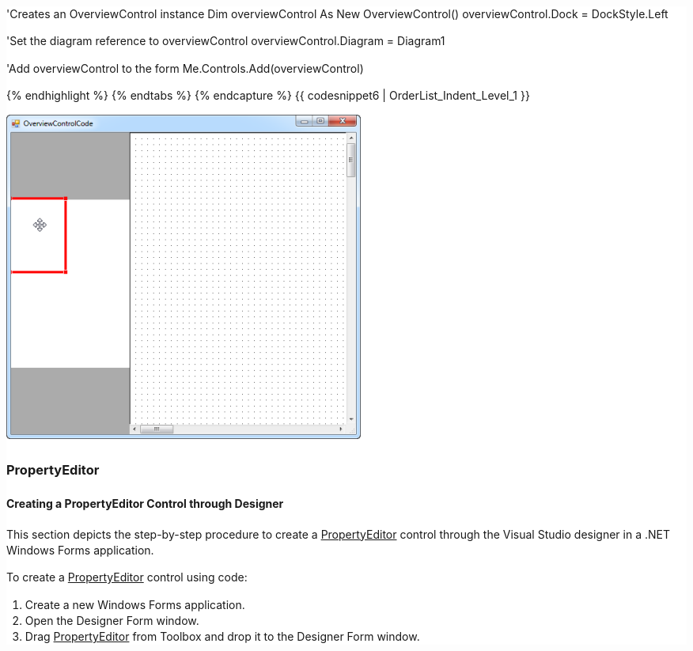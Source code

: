 'Creates an OverviewControl instance
Dim overviewControl As New OverviewControl()
overviewControl.Dock = DockStyle.Left

'Set the diagram reference to overviewControl
overviewControl.Diagram = Diagram1

'Add overviewControl to the form
Me.Controls.Add(overviewControl)

{% endhighlight %}
{% endtabs %}
{% endcapture %}
{{ codesnippet6 | OrderList_Indent_Level_1 }}

![Creating an Overview Control through code in WindowsForms Diagram](getting-started_images/windowsforms-diagram-overview-through-code.png)



### PropertyEditor

#### Creating a PropertyEditor Control through Designer

This section depicts the step-by-step procedure to create a [PropertyEditor](https://help.syncfusion.com/cr/windowsforms/Syncfusion.Windows.Forms.Diagram.Controls.PropertyEditor.html#) control through the Visual Studio designer in a .NET Windows Forms application.

To create a [PropertyEditor](https://help.syncfusion.com/cr/windowsforms/Syncfusion.Windows.Forms.Diagram.Controls.PropertyEditor.html#) control using code:

1. Create a new Windows Forms application.
2. Open the Designer Form window.
3. Drag [PropertyEditor](https://help.syncfusion.com/cr/windowsforms/Syncfusion.Windows.Forms.Diagram.Controls.PropertyEditor.html#) from Toolbox and drop it to the Designer Form window.
